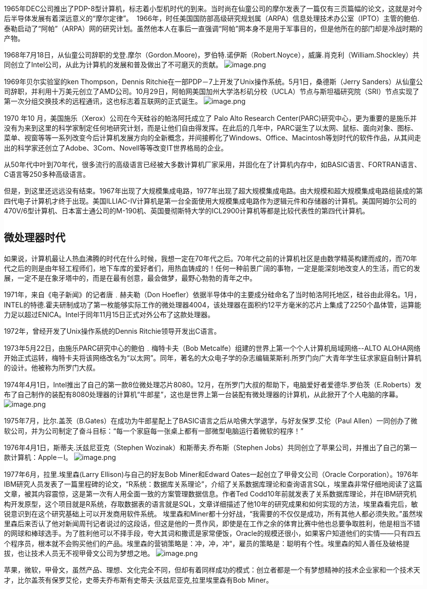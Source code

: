 1965年DEC公司推出了PDP-8型计算机，标志着小型机时代的到来。当时尚在仙童公司的摩尔发表了一篇仅有三页篇幅的论文，这就是对今后半导体发展有着深远意义的“摩尔定律”。 
1966年，时任美国国防部高级研究规划属（ARPA）信息处理技术办公室（IPTO）主管的鲍伯.泰勒启动了“阿帕”（ARPA）网的研究计划。虽然他本人在事后一直强调“阿帕”网本身不是用于军事目的，但是他所在的部门却是冷战时期的产物。

1968年7月18日，从仙童公司辞职的戈登.摩尔（Gordon.Moore)，罗伯特.诺伊斯（Robert.Noyce），威廉.肖克利（William.Shockley）共同创立了Intel公司，从此为计算机的发展和普及做出了不可磨灭的贡献。
![image.png](https://i.loli.net/2021/02/11/R3DvM5SCeQdnajp.png)

1969年贝尔实验室的ken Thompson，Dennis Ritchie在一部PDP－7上开发了Unix操作系统。5月1日，桑德斯（Jerry Sanders）从仙童公司辞职，并利用十万美元创立了AMD公司。10月29日，阿帕网美国加州大学洛杉矶分校（UCLA）节点与斯坦福研究院（SRI）节点实现了第一次分组交换技术的远程通讯，这也标志着互联网的正式诞生。
![image.png](https://i.loli.net/2021/02/10/gm5xRnvhbZOfHCz.png)

1970 年10 月，美国施乐（Xerox）公司在今天硅谷的帕洛阿托成立了 Palo Alto Research Center(PARC)研究中心，更为重要的是施乐并没有为来到这里的科学家制定任何地研究计划，而是让他们自由得发挥。在此后的几年中，PARC诞生了以太网、鼠标、面向对象、图标、菜单、视窗等等一系列改变今后计算机发展方向的全新概念，并间接孵化了Windows、Office、Macintosh等划时代的软件作品，从其间走出的科学家还创立了Adobe、3Com、Novell等等改变IT世界格局的企业。

从50年代中叶到70年代，很多流行的高级语言已经被大多数计算机厂家采用，并固化在了计算机内存中，如BASIC语言、FORTRAN语言、C语言等250多种高级语言。

但是，到这里还远远没有结束。1967年出现了大规模集成电路，1977年出现了超大规模集成电路。由大规模和超大规模集成电路组装成的第四代电子计算机才终于出现。美国ILLIAC-IV计算机是第一台全面使用大规模集成电路作为逻辑元件和存储器的计算机。美国阿姆尔公司的470V/6型计算机、日本富士通公司的M-190机、英国曼彻斯特大学的ICL2900计算机等都是比较代表性的第四代计算机。
## 微处理器时代
如果说，计算机最让人热血沸腾的时代在什么时候，我想一定在70年代之后。70年代之前的计算机社区是由数学精英构建而成的，而70年代之后的则是由年轻工程师们，地下车库的爱好者们，用热血铸成的！任何一种前景广阔的事物，一定是能深刻地改变人的生活，而它的发展，一定不是在象牙塔中的，而是在最有创意，最会做梦，最野心勃勃的青年之中。

1971年，来自《电子新闻》的记者唐﹒赫夫勒（Don Hoefler）依据半导体中的主要成分硅命名了当时帕洛阿托地区，硅谷由此得名。1月，INTEL的特德.霍夫研制成功了第一枚能够实际工作的微处理器4004，该处理器在面积约12平方毫米的芯片上集成了2250个晶体管，运算能力足以超过ENICA。Intel于同年11月15日正式对外公布了这款处理器。

1972年，曾经开发了Unix操作系统的Dennis Ritchie领导开发出C语言。

1973年5月22日，由施乐PARC研究中心的鲍伯﹒梅特卡夫（Bob Metcalfe）组建的世界上第一个个人计算机局域网络--ALTO ALOHA网络开始正式运转，梅特卡夫将该网络改名为“以太网”。同年，著名的大众电子学的杂志编辑莱斯利.所罗门向广大青年学生征求家庭自制计算机的设计。他被称为所罗门大叔。

1974年4月1日，Intel推出了自己的第一款8位微处理芯片8080。12月，在所罗门大叔的帮助下，电脑爱好者爱德华.罗伯茨（E.Roberts）发布了自己制作的装配有8080处理器的计算机“牛郎星”，这也是世界上第一台装配有微处理器的计算机，从此掀开了个人电脑的序幕。
![image.png](https://i.loli.net/2021/02/10/OMk4uAtiGWKVf3g.png)

1975年7月，比尔.盖茨（B.Gates）在成功为牛郎星配上了BASIC语言之后从哈佛大学退学，与好友保罗.艾伦（Paul Allen）一同创办了微软公司，并为公司制定了奋斗目标：“每一个家庭每一张桌上都有一部微型电脑运行着微软的程序！”

1976年4月1日，斯蒂夫.沃兹尼亚克（Stephen Wozinak）和斯蒂夫.乔布斯（Stephen Jobs）共同创立了苹果公司，并推出了自己的第一款计算机：Apple－Ⅰ。
![image.png](https://i.loli.net/2021/02/10/Vly8CzJ4eDO2QK6.png)

1977年6月，拉里.埃里森(Larry Ellison)与自己的好友Bob Miner和Edward Oates一起创立了甲骨文公司（Oracle Corporation）。1976年IBM研究人员发表了一篇里程碑的论文，“R系统：数据库关系理论”，介绍了关系数据库理论和查询语言SQL，埃里森非常仔细地阅读了这篇文章，被其内容震惊，这是第一次有人用全面一致的方案管理数据信息。作者Ted Codd10年前就发表了关系数据库理论，并在IBM研究机构开发原型，这个项目就是R系统，存取数据表的语言就是SQL，文章详细描述了他10年的研究成果和如何实现的方法，埃里森看完后，敏锐意识到在这个研究基础上可以开发商用软件系统。
埃里森和Miner都十分好战，“我需要的不仅仅是成功，所有其他人都必须失败。”虽然埃里森后来否认了他对新闻周刊记者说过的这段话，但这是他的一贯作风，即使是在工作之余的体育比赛中他也总要争取胜利，他是相当不错的网球和棒球选手。为了胜利他可以不择手段，夸大其词和撒谎是家常便饭，Oracle的规模还很小，如果客户知道他们的实情——只有四五个程序员，根本就不会购买他们的产品。埃里森的营销策略是：冲，冲，冲“，雇员的策略是：聪明有个性。埃里森的知人善任及破格提拔，也让技术人员无不视甲骨文公司为梦想之地。
![image.png](https://i.loli.net/2021/02/10/usWtQDRSr6FJw5E.png)

苹果，微软，甲骨文，虽然产品、理想、文化完全不同，但却有着同样成功的模式：创立者都是一个有梦想精神的技术企业家和一个技术天才，比尔盖茨有保罗艾伦，史蒂夫乔布斯有史蒂夫·沃兹尼亚克,拉里埃里森有Bob Miner。
